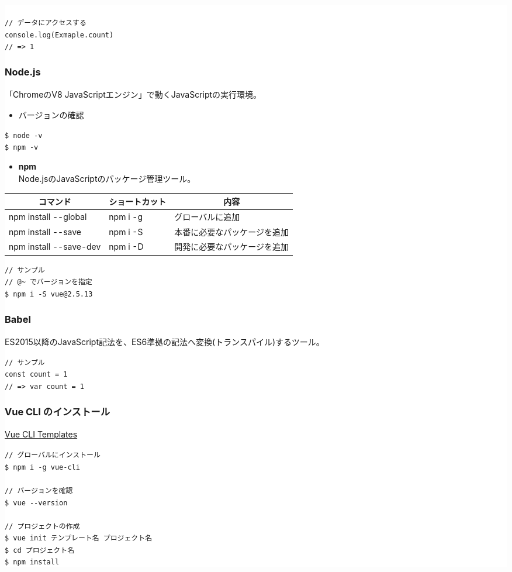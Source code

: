 ```

// データにアクセスする
console.log(Exmaple.count)
// => 1
```

### Node.js
「ChromeのV8 JavaScriptエンジン」で動くJavaScriptの実行環境。

- バージョンの確認

```
$ node -v
$ npm -v
```

- <strong>npm</strong><br>
Node.jsのJavaScriptのパッケージ管理ツール。

|コマンド|ショートカット|内容|
|-----|-----|-----|
|npm install --global|npm i -g|グローバルに追加|
|npm install --save|npm i -S|本番に必要なパッケージを追加|
|npm install --save-dev|npm i -D|開発に必要なパッケージを追加|

```
// サンプル
// @~ でバージョンを指定
$ npm i -S vue@2.5.13
```

### Babel
ES2015以降のJavaScript記法を、ES6準拠の記法へ変換(トランスパイル)するツール。

```
// サンプル
const count = 1
// => var count = 1
```

### Vue CLI のインストール
<a href="https://github.com/vuejs-templates" target="_blank" rel="noopener">Vue CLI Templates</a>

```
// グローバルにインストール
$ npm i -g vue-cli

// バージョンを確認
$ vue --version

// プロジェクトの作成
$ vue init テンプレート名 プロジェクト名
$ cd プロジェクト名
$ npm install
```
